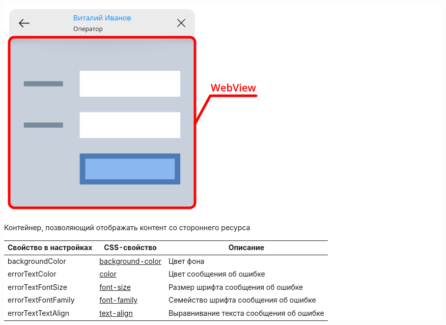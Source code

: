 ![WebView](assets/ru/WebView.png)

Контейнер, позволяющий отображать контент со стороннего ресурса

| Свойство в настройках | CSS-свойство | Описание |
|----------------------------------|--------------------------------|---------------------------------|
| backgroundColor | [background-color](http://htmlbook.ru/css/background-color) | Цвет фона |
| errorTextColor | [color](http://htmlbook.ru/css/color) | Цвет сообщения об ошибке |
| errorTextFontSize | [font-size](http://htmlbook.ru/css/font-size) | Размер шрифта сообщения об ошибке |
| errorTextFontFamily | [font-family](http://htmlbook.ru/css/font-family) | Семейство шрифта сообщения об ошибке |
| errorTextTextAlign | [text-align](http://htmlbook.ru/css/text-align) | Выравнивание текста сообщения об ошибке |


